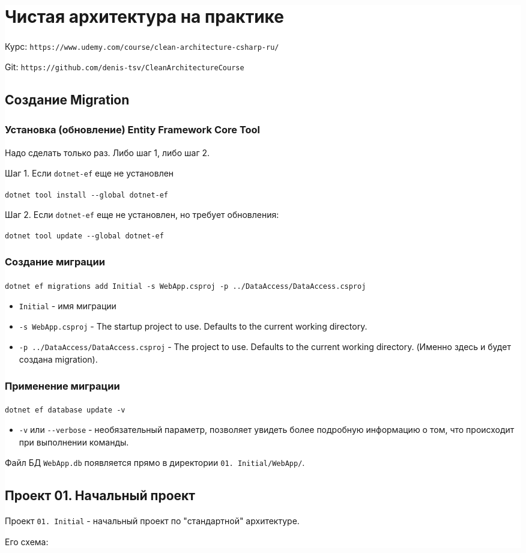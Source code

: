 # Чистая архитектура на практике

Курс: `https://www.udemy.com/course/clean-architecture-csharp-ru/`

Git: `https://github.com/denis-tsv/CleanArchitectureCourse`

## Создание Migration

### Установка (обновление) Entity Framework Core Tool

Надо сделать только раз. Либо шаг 1, либо шаг 2.

Шаг 1. Если `dotnet-ef` еще не установлен

```text
dotnet tool install --global dotnet-ef
```

Шаг 2. Если `dotnet-ef` еще не установлен, но требует обновления:

```text
dotnet tool update --global dotnet-ef
```

### Создание миграции

```text
dotnet ef migrations add Initial -s WebApp.csproj -p ../DataAccess/DataAccess.csproj
```

- `Initial` - имя миграции

- `-s WebApp.csproj` - The startup project to use.
  Defaults to the current working directory.

- `-p ../DataAccess/DataAccess.csproj` - The project to use. Defaults to the current
  working directory. (Именно здесь и будет создана migration).

### Применение миграции

```text
dotnet ef database update -v
```

- `-v` или `--verbose` - необязательный параметр, позволяет увидеть более подробную информацию
  о том, что происходит при выполнении команды.

Файл БД `WebApp.db` появляется прямо в директории `01. Initial/WebApp/`.

## Проект 01. Начальный проект

Проект `01. Initial` - начальный проект по "стандартной" архитектуре.

Его схема:
